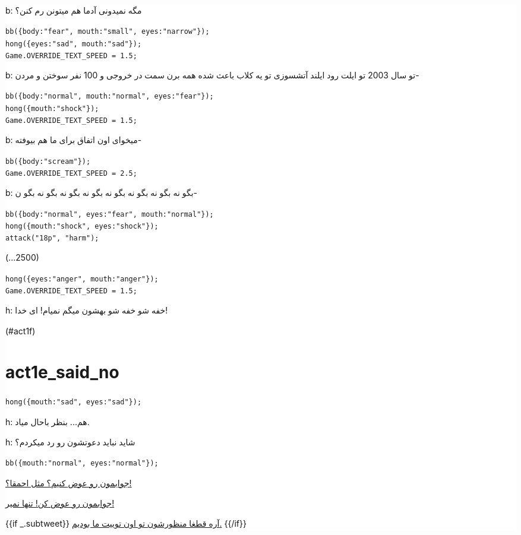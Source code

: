 b: مگه نمیدونی آدما هم میتونن رم کنن؟

```
bb({body:"fear", mouth:"small", eyes:"narrow"});
hong({eyes:"sad", mouth:"sad"});
Game.OVERRIDE_TEXT_SPEED = 1.5;
```

b: تو سال 2003 تو ایلت رود ایلند آتشسوزی تو یه کلاب باعث شده همه برن سمت در خروجی و 100 نفر سوختن و مردن-
```
bb({body:"normal", mouth:"normal", eyes:"fear"});
hong({mouth:"shock"});
Game.OVERRIDE_TEXT_SPEED = 1.5;
```

b: میخوای اون اتفاق برای ما هم بیوفته-

```
bb({body:"scream"});
Game.OVERRIDE_TEXT_SPEED = 2.5;
```

b: بگو نه بگو نه بگو نه بگو نه بگو نه بگو نه بگو نه بگو ن-


```
bb({body:"normal", eyes:"fear", mouth:"normal"});
hong({mouth:"shock", eyes:"shock"});
attack("18p", "harm");
```

(...2500)

```
hong({eyes:"anger", mouth:"anger"});
Game.OVERRIDE_TEXT_SPEED = 1.5;
```

h: خفه شو خفه شو بهشون میگم نمیام! ای خدا!

(#act1f)

# act1e_said_no

`hong({mouth:"sad", eyes:"sad"});`

h: هم... بنظر باحال میاد.

h: شاید نباید دعوتشون رو رد میکردم؟

`bb({mouth:"normal", eyes:"normal"});`

[جوابمون رو عوض کنیم؟ مثل احمقا؟!](#act1e_no_dontchange)

[جوابمون رو عوض کن! تنها نمیر!](#act1e_no_changetoyes)

{{if _.subtweet}}
[آره قطغا منظورشون تو اون توییت ما بودیم.](#act1e_ignore_subtweet)
{{/if}}
